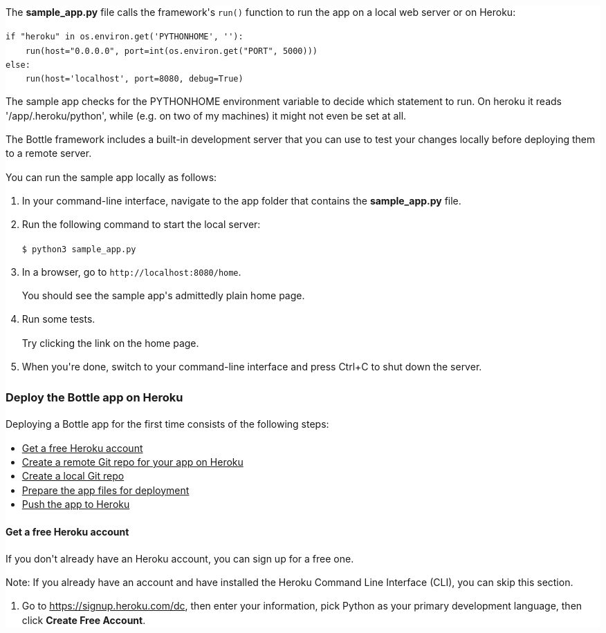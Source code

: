 The **sample_app.py** file calls the framework's `run()` function to run the app on a local web server or on Heroku:

```
if "heroku" in os.environ.get('PYTHONHOME', ''):
    run(host="0.0.0.0", port=int(os.environ.get("PORT", 5000)))
else:
    run(host='localhost', port=8080, debug=True)
```

The sample app checks for the PYTHONHOME environment variable to decide which statement to run. On heroku it reads '/app/.heroku/python', while (e.g. on two of my machines) it might not even be set at all.

The Bottle framework includes a built-in development server that you can use to test your changes locally before deploying them to a remote server.

You can run the sample app locally as follows:

1. In your command-line interface, navigate to the app folder that contains the **sample_app.py** file.

2. Run the following command to start the local server:

    ```
    $ python3 sample_app.py
    ```

3. In a browser, go to `http://localhost:8080/home`.

    You should see the sample app's admittedly plain home page.

4. Run some tests.

    Try clicking the link on the home page.

5. When you're done, switch to your command-line interface and press Ctrl+C to shut down the server.



<h3 id="deploy">Deploy the Bottle app on Heroku</h3>

Deploying a Bottle app for the first time consists of the following steps:

* [Get a free Heroku account](#heroku)
* [Create a remote Git repo for your app on Heroku](#create)
* [Create a local Git repo](#git)
* [Prepare the app files for deployment](#prep)
* [Push the app to Heroku](#push)


<h4 id="heroku">Get a free Heroku account</h4>

If you don't already have an Heroku account, you can sign up for a free one.

<div class="note note"><span class="notetitle">Note: </span>If you already have an account and have installed the Heroku Command Line Interface (CLI), you can skip this section.</div>

1. Go to <https://signup.heroku.com/dc>, then enter your information, pick Python as your primary development language, then click **Create Free Account**.
